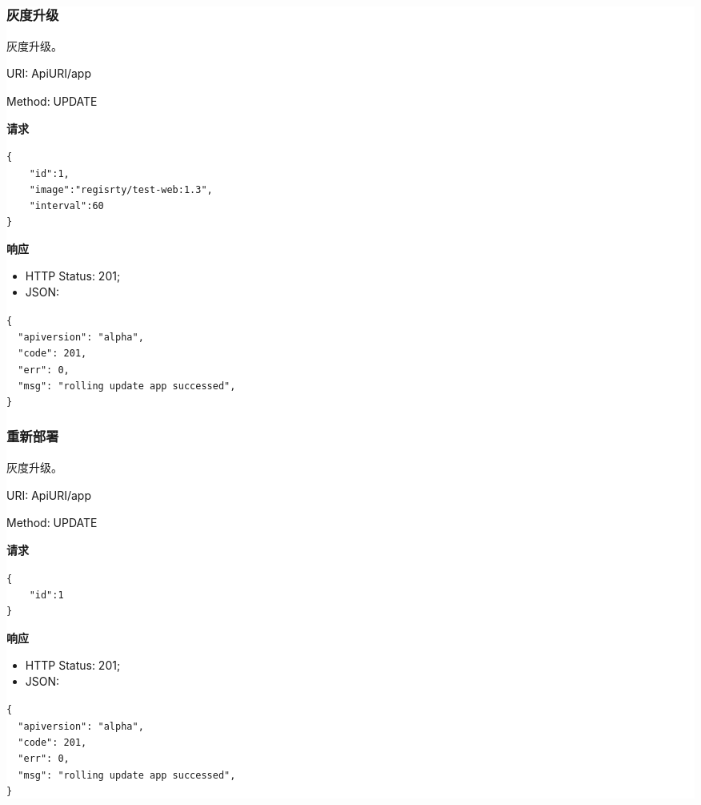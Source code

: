 ### <span id="10.7">灰度升级</span>

灰度升级。

URI: ApiURI/app

Method: UPDATE

**请求**

```text
{
	"id":1,
	"image":"regisrty/test-web:1.3",
	"interval":60
}
```

**响应**

- HTTP Status: 201;
- JSON:

```text
{
  "apiversion": "alpha",
  "code": 201,
  "err": 0,
  "msg": "rolling update app successed",
}
```

### <span id="10.8">重新部署</span>

灰度升级。

URI: ApiURI/app

Method: UPDATE

**请求**

```text
{
	"id":1
}
```

**响应**

- HTTP Status: 201;
- JSON:

```text
{
  "apiversion": "alpha",
  "code": 201,
  "err": 0,
  "msg": "rolling update app successed",
}
```
